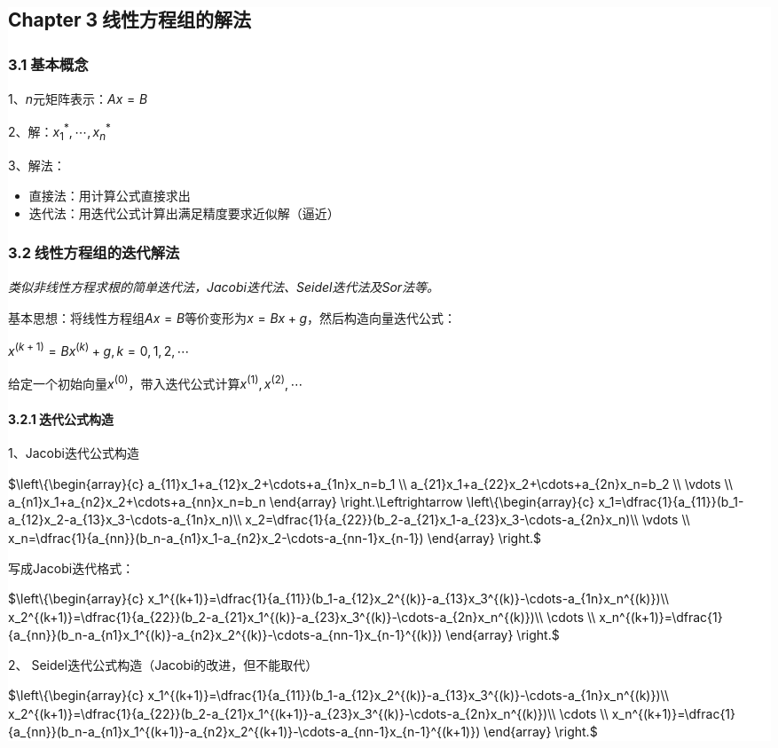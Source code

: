 ## Chapter 3 线性方程组的解法 

### 3.1 基本概念

1、$n$元矩阵表示：$Ax=B$

2、解：$x_1^*,\cdots,x^*_n$

3、解法：

- 直接法：用计算公式直接求出
- 迭代法：用迭代公式计算出满足精度要求近似解（逼近）

### 3.2 线性方程组的迭代解法

*类似非线性方程求根的简单迭代法，Jacobi迭代法、Seidel迭代法及Sor法等。*

基本思想：将线性方程组$Ax=B$等价变形为$x=Bx+g$，然后构造向量迭代公式：

$x^{(k+1)}=Bx^{(k)}+g,k=0,1,2,\cdots$

给定一个初始向量$x^{(0)}$，带入迭代公式计算$x^{(1)},x^{(2)},\cdots$

#### 3.2.1 迭代公式构造

1、Jacobi迭代公式构造

$\left\{\begin{array}{c}
    a_{11}x_1+a_{12}x_2+\cdots+a_{1n}x_n=b_1 \\
    a_{21}x_1+a_{22}x_2+\cdots+a_{2n}x_n=b_2 \\
    \vdots \\
    a_{n1}x_1+a_{n2}x_2+\cdots+a_{nn}x_n=b_n
\end{array}
\right.\Leftrightarrow \left\{\begin{array}{c}
    x_1=\dfrac{1}{a_{11}}(b_1-a_{12}x_2-a_{13}x_3-\cdots-a_{1n}x_n)\\
    x_2=\dfrac{1}{a_{22}}(b_2-a_{21}x_1-a_{23}x_3-\cdots-a_{2n}x_n)\\
    \vdots \\
    x_n=\dfrac{1}{a_{nn}}(b_n-a_{n1}x_1-a_{n2}x_2-\cdots-a_{nn-1}x_{n-1})
\end{array}
\right.$

写成Jacobi迭代格式：

$\left\{\begin{array}{c}
    x_1^{(k+1)}=\dfrac{1}{a_{11}}(b_1-a_{12}x_2^{(k)}-a_{13}x_3^{(k)}-\cdots-a_{1n}x_n^{(k)})\\
    x_2^{(k+1)}=\dfrac{1}{a_{22}}(b_2-a_{21}x_1^{(k)}-a_{23}x_3^{(k)}-\cdots-a_{2n}x_n^{(k)})\\
    \cdots \\
    x_n^{(k+1)}=\dfrac{1}{a_{nn}}(b_n-a_{n1}x_1^{(k)}-a_{n2}x_2^{(k)}-\cdots-a_{nn-1}x_{n-1}^{(k)})
\end{array}
\right.$

2、 Seidel迭代公式构造（Jacobi的改进，但不能取代）

$\left\{\begin{array}{c}
    x_1^{(k+1)}=\dfrac{1}{a_{11}}(b_1-a_{12}x_2^{(k)}-a_{13}x_3^{(k)}-\cdots-a_{1n}x_n^{(k)})\\
    x_2^{(k+1)}=\dfrac{1}{a_{22}}(b_2-a_{21}x_1^{(k+1)}-a_{23}x_3^{(k)}-\cdots-a_{2n}x_n^{(k)})\\
    \cdots \\
    x_n^{(k+1)}=\dfrac{1}{a_{nn}}(b_n-a_{n1}x_1^{(k+1)}-a_{n2}x_2^{(k+1)}-\cdots-a_{nn-1}x_{n-1}^{(k+1)})
\end{array}
\right.$
